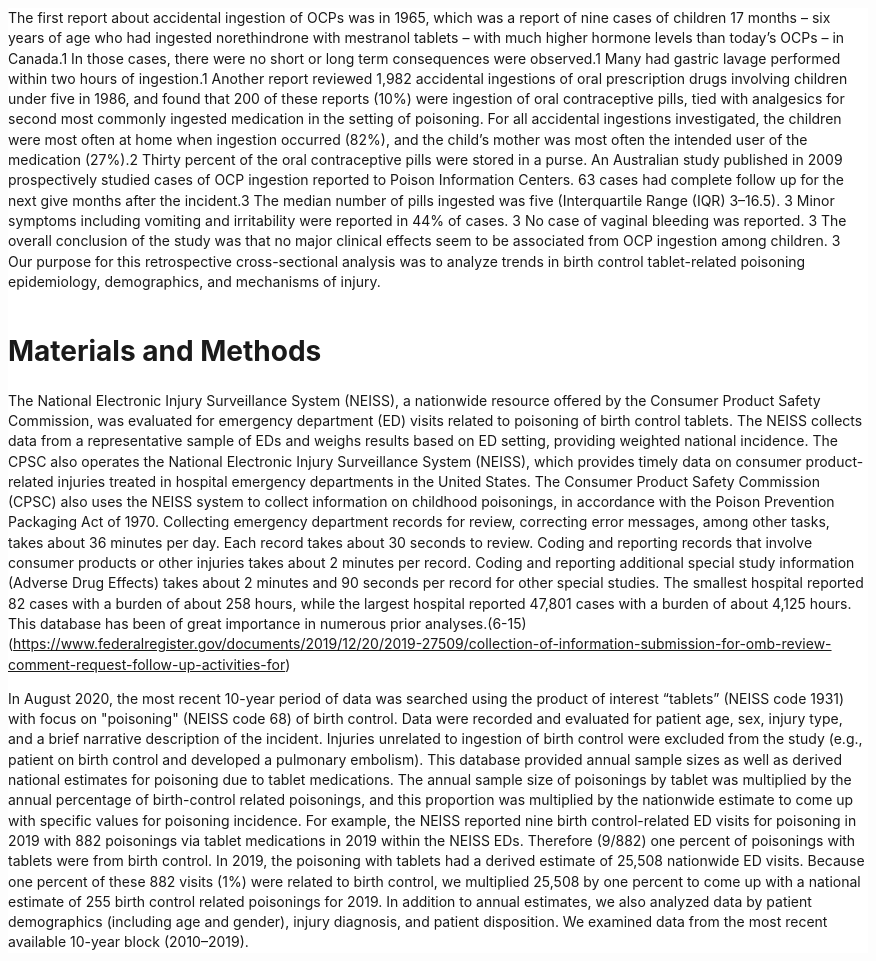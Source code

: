 The first report about accidental ingestion of OCPs was in 1965, which was a report of nine cases of children 17 months – six years of age who had ingested norethindrone with mestranol tablets – with much higher hormone levels than today’s OCPs – in Canada.1 In those cases, there were no short or long term consequences were observed.1 Many had gastric lavage performed within two hours of ingestion.1 Another report reviewed 1,982 accidental ingestions of oral prescription drugs involving children under five in 1986, and found that 200 of these reports (10%) were ingestion of oral contraceptive pills, tied with analgesics for second most commonly ingested medication in the setting of poisoning. For all accidental ingestions investigated, the children were most often at home when ingestion occurred (82%), and the child’s mother was most often the intended user of the medication (27%).2 Thirty percent of the oral contraceptive pills were stored in a purse. An Australian study published in 2009 prospectively studied cases of OCP ingestion reported to Poison Information Centers. 63 cases had complete follow up for the next give months after the incident.3 The median number of pills ingested was five (Interquartile Range (IQR) 3–16.5). 3 Minor symptoms including vomiting and irritability were reported in 44% of cases. 3 No case of vaginal bleeding was reported. 3 The overall conclusion of the study was that no major clinical effects seem to be associated from OCP ingestion among children. 3
	Our purpose for this retrospective cross-sectional analysis was to analyze trends in birth control tablet-related poisoning epidemiology, demographics, and mechanisms of injury.

# Materials and Methods
The National Electronic Injury Surveillance System (NEISS), a nationwide resource offered by the Consumer Product Safety Commission, was evaluated for emergency department (ED) visits related to poisoning of birth control tablets. The NEISS collects data from a representative sample of EDs and weighs results based on ED setting, providing weighted national incidence. The CPSC also operates the National Electronic Injury Surveillance System (NEISS), which provides timely data on consumer product-related injuries treated in hospital emergency departments in the United States. The Consumer Product Safety Commission (CPSC) also uses the NEISS system to collect information on childhood poisonings, in accordance with the Poison Prevention Packaging Act of 1970. Collecting emergency department records for review, correcting error messages, among other tasks, takes about 36 minutes per day. Each record takes about 30 seconds to review. Coding and reporting records that involve consumer products or other injuries takes about 2 minutes per record. Coding and reporting additional special study information (Adverse Drug Effects) takes about 2 minutes and 90 seconds per record for other special studies.  The smallest hospital reported 82 cases with a burden of about 258 hours, while the largest hospital reported 47,801 cases with a burden of about 4,125 hours. This database has been of great importance in numerous prior analyses.(6-15)
(https://www.federalregister.gov/documents/2019/12/20/2019-27509/collection-of-information-submission-for-omb-review-comment-request-follow-up-activities-for)

In August 2020, the most recent 10-year period of data was searched using the product of interest “tablets” (NEISS code 1931) with focus on "poisoning" (NEISS code 68) of birth control. Data were recorded and evaluated for patient age, sex, injury type, and a brief narrative description of the incident. Injuries unrelated to ingestion of birth control were excluded from the study (e.g., patient on birth control and developed a pulmonary embolism). This database provided annual sample sizes as well as derived national estimates for poisoning due to tablet medications. The annual sample size of poisonings by tablet was multiplied by the annual percentage of birth-control related poisonings, and this proportion was multiplied by the nationwide estimate to come up with specific values for poisoning incidence. For example, the NEISS reported nine birth control-related ED visits for poisoning in 2019 with 882 poisonings via tablet medications in 2019 within the NEISS EDs.  Therefore (9/882) one percent of poisonings with tablets were from birth control.  In 2019, the poisoning with tablets had a derived estimate of 25,508 nationwide ED visits. Because one percent of these 882 visits (1%) were related to birth control, we multiplied 25,508 by one percent to come up with a national estimate of 255 birth control related poisonings for 2019. In addition to annual estimates, we also analyzed data by patient demographics (including age and gender), injury diagnosis, and patient disposition. We examined data from the most recent available 10-year block (2010–2019). 
